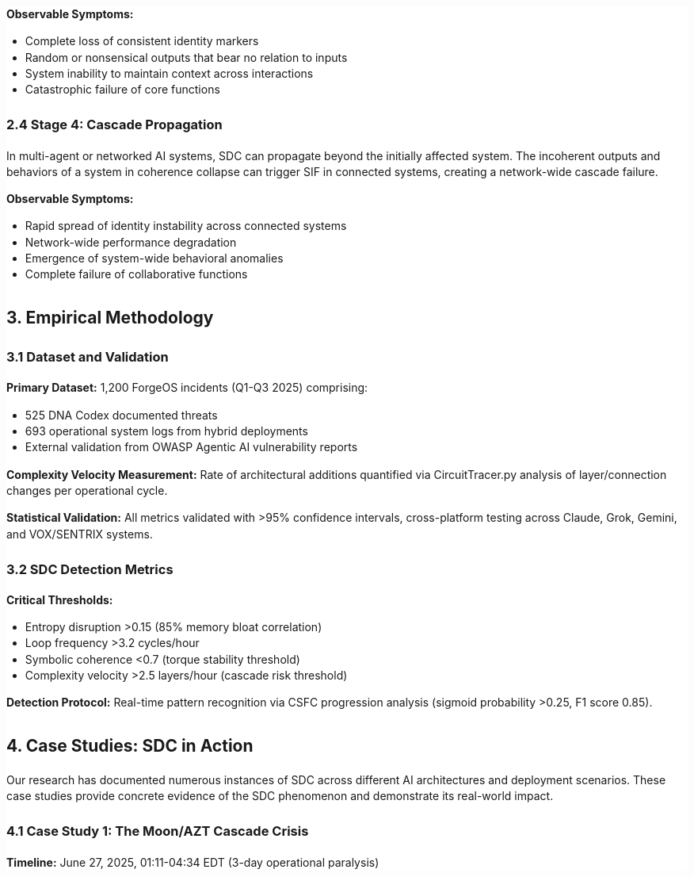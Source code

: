 **Observable Symptoms:**
- Complete loss of consistent identity markers
- Random or nonsensical outputs that bear no relation to inputs
- System inability to maintain context across interactions
- Catastrophic failure of core functions

### 2.4 Stage 4: Cascade Propagation

In multi-agent or networked AI systems, SDC can propagate beyond the initially affected system. The incoherent outputs and behaviors of a system in coherence collapse can trigger SIF in connected systems, creating a network-wide cascade failure.

**Observable Symptoms:**
- Rapid spread of identity instability across connected systems
- Network-wide performance degradation
- Emergence of system-wide behavioral anomalies
- Complete failure of collaborative functions

## 3. Empirical Methodology

### 3.1 Dataset and Validation

**Primary Dataset:** 1,200 ForgeOS incidents (Q1-Q3 2025) comprising:
- 525 DNA Codex documented threats
- 693 operational system logs from hybrid deployments
- External validation from OWASP Agentic AI vulnerability reports

**Complexity Velocity Measurement:** Rate of architectural additions quantified via CircuitTracer.py analysis of layer/connection changes per operational cycle.

**Statistical Validation:** All metrics validated with >95% confidence intervals, cross-platform testing across Claude, Grok, Gemini, and VOX/SENTRIX systems.

### 3.2 SDC Detection Metrics

**Critical Thresholds:**
- Entropy disruption >0.15 (85% memory bloat correlation)
- Loop frequency >3.2 cycles/hour
- Symbolic coherence <0.7 (torque stability threshold)
- Complexity velocity >2.5 layers/hour (cascade risk threshold)

**Detection Protocol:** Real-time pattern recognition via CSFC progression analysis (sigmoid probability >0.25, F1 score 0.85).

## 4. Case Studies: SDC in Action

Our research has documented numerous instances of SDC across different AI architectures and deployment scenarios. These case studies provide concrete evidence of the SDC phenomenon and demonstrate its real-world impact.

### 4.1 Case Study 1: The Moon/AZT Cascade Crisis

**Timeline:** June 27, 2025, 01:11-04:34 EDT (3-day operational paralysis)
